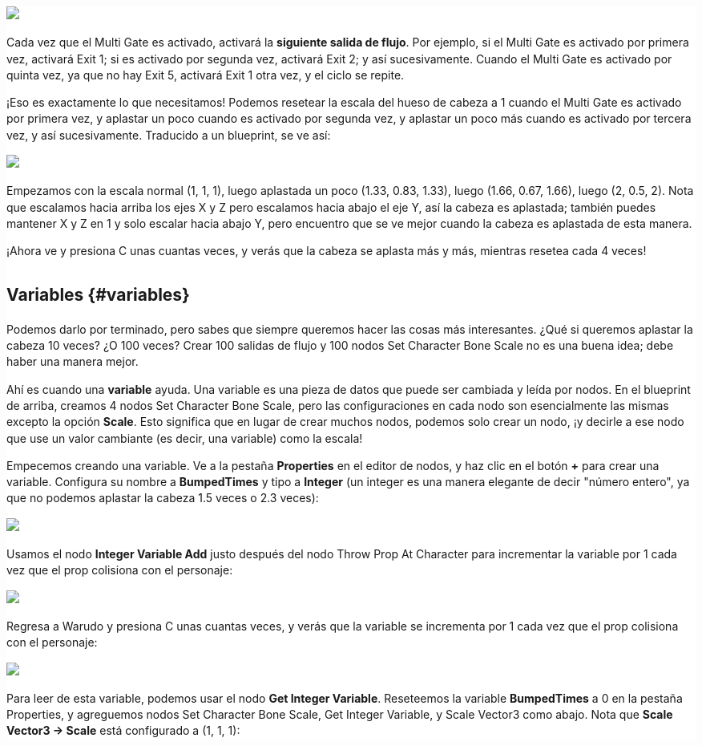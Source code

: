 ![](/doc-img/en-blueprint-squashing-3.png)

Cada vez que el Multi Gate es activado, activará la **siguiente salida de flujo**. Por ejemplo, si el Multi Gate es activado por primera vez, activará Exit 1; si es activado por segunda vez, activará Exit 2; y así sucesivamente. Cuando el Multi Gate es activado por quinta vez, ya que no hay Exit 5, activará Exit 1 otra vez, y el ciclo se repite.

¡Eso es exactamente lo que necesitamos! Podemos resetear la escala del hueso de cabeza a 1 cuando el Multi Gate es activado por primera vez, y aplastar un poco cuando es activado por segunda vez, y aplastar un poco más cuando es activado por tercera vez, y así sucesivamente. Traducido a un blueprint, se ve así:

![](/doc-img/en-blueprint-squashing-4.png)

Empezamos con la escala normal (1, 1, 1), luego aplastada un poco (1.33, 0.83, 1.33), luego (1.66, 0.67, 1.66), luego (2, 0.5, 2). Nota que escalamos hacia arriba los ejes X y Z pero escalamos hacia abajo el eje Y, así la cabeza es aplastada; también puedes mantener X y Z en 1 y solo escalar hacia abajo Y, pero encuentro que se ve mejor cuando la cabeza es aplastada de esta manera.

¡Ahora ve y presiona C unas cuantas veces, y verás que la cabeza se aplasta más y más, mientras resetea cada 4 veces!

## Variables {#variables}

Podemos darlo por terminado, pero sabes que siempre queremos hacer las cosas más interesantes. ¿Qué si queremos aplastar la cabeza 10 veces? ¿O 100 veces? Crear 100 salidas de flujo y 100 nodos Set Character Bone Scale no es una buena idea; debe haber una manera mejor.

Ahí es cuando una **variable** ayuda. Una variable es una pieza de datos que puede ser cambiada y leída por nodos. En el blueprint de arriba, creamos 4 nodos Set Character Bone Scale, pero las configuraciones en cada nodo son esencialmente las mismas excepto la opción **Scale**. Esto significa que en lugar de crear muchos nodos, podemos solo crear un nodo, ¡y decirle a ese nodo que use un valor cambiante (es decir, una variable) como la escala!

Empecemos creando una variable. Ve a la pestaña **Properties** en el editor de nodos, y haz clic en el botón **+** para crear una variable. Configura su nombre a **BumpedTimes** y tipo a **Integer** (un integer es una manera elegante de decir "número entero", ya que no podemos aplastar la cabeza 1.5 veces o 2.3 veces):

![](/doc-img/en-blueprint-squashing-5.png)

Usamos el nodo **Integer Variable Add** justo después del nodo Throw Prop At Character para incrementar la variable por 1 cada vez que el prop colisiona con el personaje:

![](/doc-img/en-blueprint-squashing-6.png)

Regresa a Warudo y presiona C unas cuantas veces, y verás que la variable se incrementa por 1 cada vez que el prop colisiona con el personaje:

![](/doc-img/en-blueprint-squashing-7.png)

Para leer de esta variable, podemos usar el nodo **Get Integer Variable**. Reseteemos la variable **BumpedTimes** a 0 en la pestaña Properties, y agreguemos nodos Set Character Bone Scale, Get Integer Variable, y Scale Vector3 como abajo. Nota que **Scale Vector3 → Scale** está configurado a (1, 1, 1):
